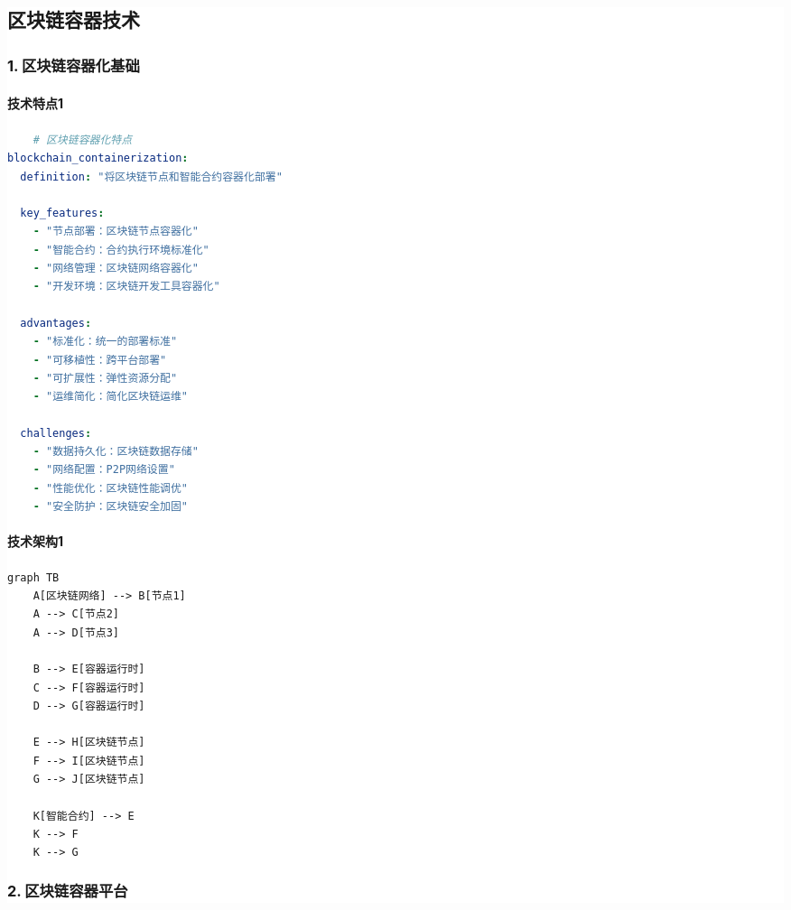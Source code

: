 ## 区块链容器技术

### 1. 区块链容器化基础

#### 技术特点1

```yaml
    # 区块链容器化特点
blockchain_containerization:
  definition: "将区块链节点和智能合约容器化部署"
  
  key_features:
    - "节点部署：区块链节点容器化"
    - "智能合约：合约执行环境标准化"
    - "网络管理：区块链网络容器化"
    - "开发环境：区块链开发工具容器化"
  
  advantages:
    - "标准化：统一的部署标准"
    - "可移植性：跨平台部署"
    - "可扩展性：弹性资源分配"
    - "运维简化：简化区块链运维"
  
  challenges:
    - "数据持久化：区块链数据存储"
    - "网络配置：P2P网络设置"
    - "性能优化：区块链性能调优"
    - "安全防护：区块链安全加固"
```

#### 技术架构1

```mermaid
graph TB
    A[区块链网络] --> B[节点1]
    A --> C[节点2]
    A --> D[节点3]
    
    B --> E[容器运行时]
    C --> F[容器运行时]
    D --> G[容器运行时]
    
    E --> H[区块链节点]
    F --> I[区块链节点]
    G --> J[区块链节点]
    
    K[智能合约] --> E
    K --> F
    K --> G
```

### 2. 区块链容器平台
